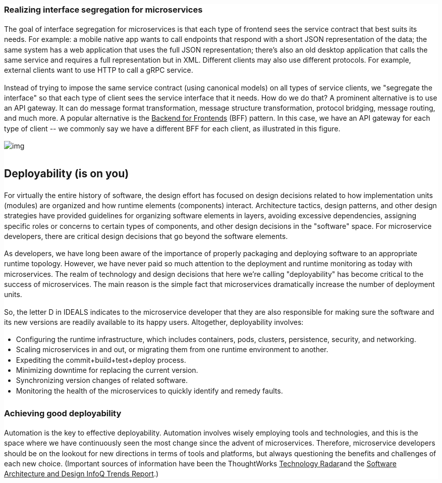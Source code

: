 ### Realizing interface segregation for microservices

The goal of interface segregation for microservices is that each type of frontend sees the service contract that best suits its needs. For example: a mobile native app wants to call endpoints that respond with a short JSON representation of the data; the same system has a web application that uses the full JSON representation; there’s also an old desktop application that calls the same service and requires a full representation but in XML. Different clients may also use different protocols. For example, external clients want to use HTTP to call a gRPC service.

Instead of trying to impose the same service contract (using canonical models) on all types of service clients, we "segregate the interface" so that each type of client sees the service interface that it needs. How do we do that? A prominent alternative is to use an API gateway. It can do message format transformation, message structure transformation, protocol bridging, message routing, and much more. A popular alternative is the [Backend for Frontends](https://samnewman.io/patterns/architectural/bff/) (BFF) pattern. In this case, we have an API gateway for each type of client -- we commonly say we have a different BFF for each client, as illustrated in this figure.

![img](https://res.infoq.com/articles/microservices-design-ideals/en/resources/1figure-1-different-BFF-for-each-client-1598955550326.jpg)

## Deployability (is on you)

For virtually the entire history of software, the design effort has focused on design decisions related to how implementation units (modules) are organized and how runtime elements (components) interact. Architecture tactics, design patterns, and other design strategies have provided guidelines for organizing software elements in layers, avoiding excessive dependencies, assigning specific roles or concerns to certain types of components, and other design decisions in the "software" space. For microservice developers, there are critical design decisions that go beyond the software elements.

As developers, we have long been aware of the importance of properly packaging and deploying software to an appropriate runtime topology. However, we have never paid so much attention to the deployment and runtime monitoring as today with microservices. The realm of technology and design decisions that here we’re calling "deployability" has become critical to the success of microservices. The main reason is the simple fact that microservices dramatically increase the number of deployment units.

So, the letter D in IDEALS indicates to the microservice developer that they are also responsible for making sure the software and its new versions are readily available to its happy users. Altogether, deployability involves:

- Configuring the runtime infrastructure, which includes containers, pods, clusters, persistence, security, and networking.
- Scaling microservices in and out, or migrating them from one runtime environment to another.
- Expediting the commit+build+test+deploy process.
- Minimizing downtime for replacing the current version.
- Synchronizing version changes of related software.
- Monitoring the health of the microservices to quickly identify and remedy faults.

### Achieving good deployability

Automation is the key to effective deployability. Automation involves wisely employing tools and technologies, and this is the space where we have continuously seen the most change since the advent of microservices. Therefore, microservice developers should be on the lookout for new directions in terms of tools and platforms, but always questioning the benefits and challenges of each new choice. (Important sources of information have been the ThoughtWorks [Technology Radar](https://www.thoughtworks.com/radar)and the [Software Architecture and Design InfoQ Trends Report](https://www.infoq.com/articles/architecture-trends-2020/).)
